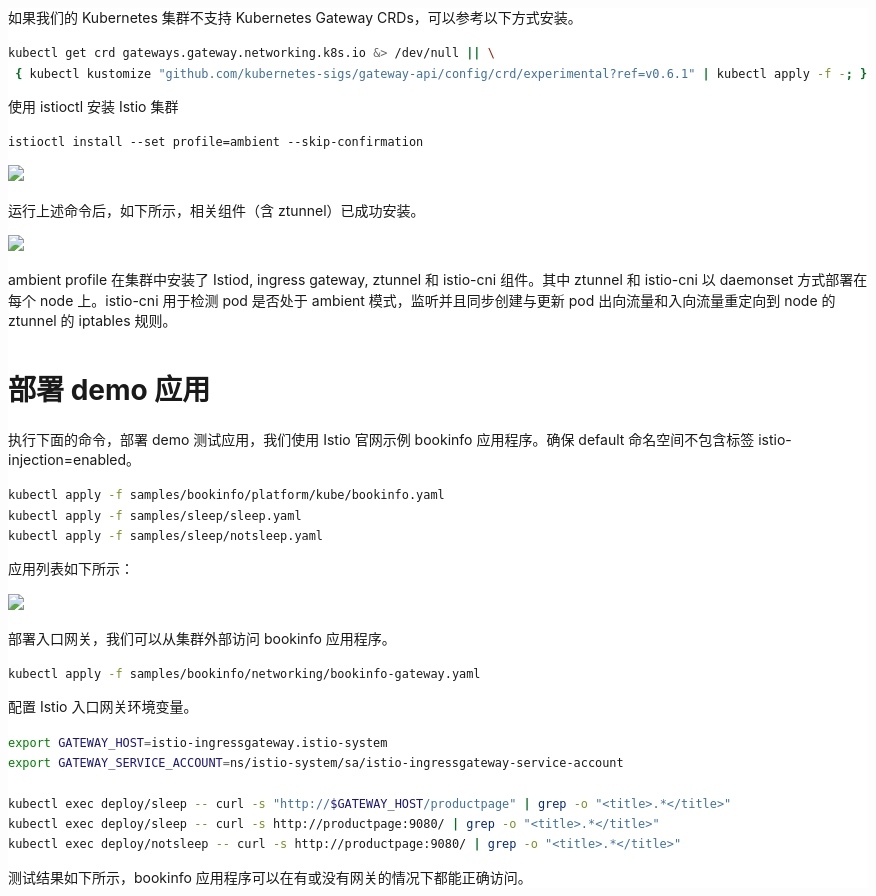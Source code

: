如果我们的 Kubernetes 集群不支持 Kubernetes Gateway CRDs，可以参考以下方式安装。

```bash
kubectl get crd gateways.gateway.networking.k8s.io &> /dev/null || \
 { kubectl kustomize "github.com/kubernetes-sigs/gateway-api/config/crd/experimental?ref=v0.6.1" | kubectl apply -f -; }
```

使用 istioctl 安装 Istio 集群

```
istioctl install --set profile=ambient --skip-confirmation
```

![](/images/2023-09-01-ambient-mesh-learn-first/3.png)

运行上述命令后，如下所示，相关组件（含 ztunnel）已成功安装。

![](/images/2023-09-01-ambient-mesh-learn-first/4.png)

ambient profile 在集群中安装了 Istiod, ingress gateway, ztunnel 和 istio-cni 组件。其中 ztunnel 和 istio-cni 以 daemonset 方式部署在每个 node 上。istio-cni 用于检测 pod 是否处于 ambient 模式，监听并且同步创建与更新 pod 出向流量和入向流量重定向到 node 的 ztunnel 的 iptables 规则。

# 部署 demo 应用

执行下面的命令，部署 demo 测试应用，我们使用 Istio 官网示例 bookinfo 应用程序。确保 default 命名空间不包含标签 istio-injection=enabled。

```bash
kubectl apply -f samples/bookinfo/platform/kube/bookinfo.yaml
kubectl apply -f samples/sleep/sleep.yaml
kubectl apply -f samples/sleep/notsleep.yaml
```

应用列表如下所示：

![](/images/2023-09-01-ambient-mesh-learn-first/5.png)

部署入口网关，我们可以从集群外部访问 bookinfo 应用程序。

```bash
kubectl apply -f samples/bookinfo/networking/bookinfo-gateway.yaml
```

配置 Istio 入口网关环境变量。

```bash
export GATEWAY_HOST=istio-ingressgateway.istio-system
export GATEWAY_SERVICE_ACCOUNT=ns/istio-system/sa/istio-ingressgateway-service-account

kubectl exec deploy/sleep -- curl -s "http://$GATEWAY_HOST/productpage" | grep -o "<title>.*</title>"
kubectl exec deploy/sleep -- curl -s http://productpage:9080/ | grep -o "<title>.*</title>"
kubectl exec deploy/notsleep -- curl -s http://productpage:9080/ | grep -o "<title>.*</title>"
```

测试结果如下所示，bookinfo 应用程序可以在有或没有网关的情况下都能正确访问。
